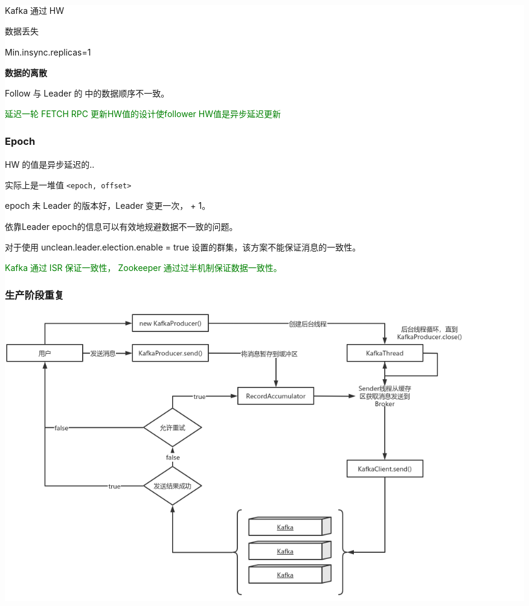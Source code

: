 
Kafka 通过 HW 





数据丢失

Min.insync.replicas=1



**数据的离散**

Follow 与 Leader 的 中的数据顺序不一致。





<font color="green">延迟一轮 FETCH RPC 更新HW值的设计使follower HW值是异步延迟更新</font>



### Epoch

HW 的值是异步延迟的..



实际上是一堆值 `<epoch, offset>`

epoch 未 Leader 的版本好，Leader 变更一次， + 1。



依靠Leader epoch的信息可以有效地规避数据不一致的问题。

对于使用 unclean.leader.election.enable = true 设置的群集，该方案不能保证消息的一致性。



<font color="green">Kafka 通过  ISR 保证一致性， Zookeeper 通过过半机制保证数据一致性。</font>





### 生产阶段重复

<img src="assets/image-20201120230200106.png" alt="image-20201120230200106" style="zoom:80%;" />